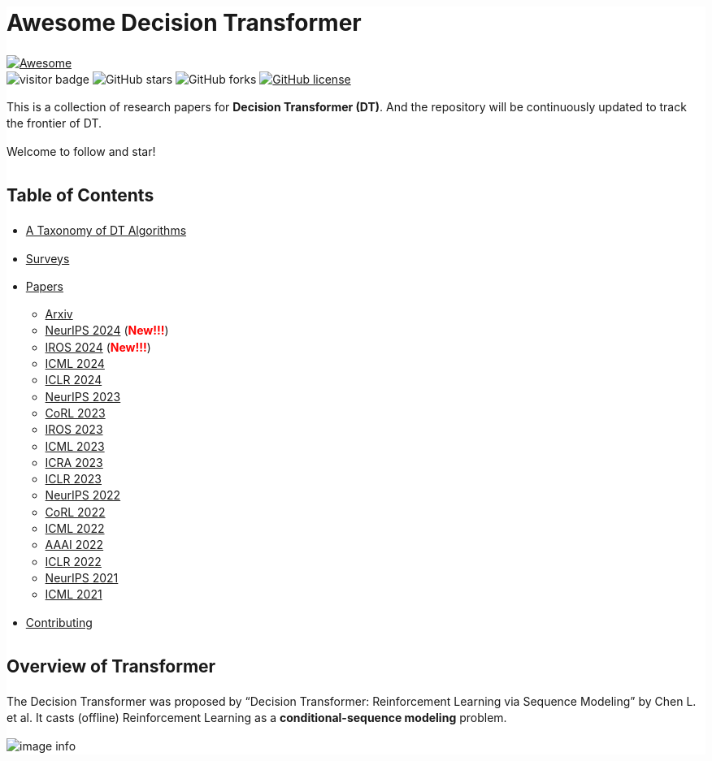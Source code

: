 # Awesome Decision Transformer
[![Awesome](https://cdn.rawgit.com/sindresorhus/awesome/d7305f38d29fed78fa85652e3a63e154dd8e8829/media/badge.svg)](https://github.com/sindresorhus/awesome)  
![visitor badge](https://visitor-badge.lithub.cc/badge?page_id=opendilab.awesome-decision-transformer&left_text=Visitors) 
![GitHub stars](https://img.shields.io/github/stars/opendilab/awesome-decision-transformer?color=yellow) 
![GitHub forks](https://img.shields.io/github/forks/opendilab/awesome-decision-transformer?color=9cf) 
[![GitHub license](https://img.shields.io/github/license/opendilab/awesome-decision-transformer)](https://github.com/opendilab/awesome-decision-transformer/blob/main/LICENSE)



This is a collection of research papers for **Decision Transformer (DT)**.
And the repository will be continuously updated to track the frontier of DT.

Welcome to follow and star!

## Table of Contents

- [A Taxonomy of DT Algorithms](#a-taxonomy-of-decision-transformer-algorithms)
- [Surveys](#surveys)
- [Papers](#papers)

  - [Arxiv](#arxiv)
  - [NeurIPS 2024](#neurips-2024) (**<font color="red">New!!!</font>**)
  - [IROS 2024](#iros-2024) (**<font color="red">New!!!</font>**)
  - [ICML 2024](#icml-2024) 
  - [ICLR 2024](#iclr-2024) 
  - [NeurIPS 2023](#neurips-2023)
  - [CoRL 2023](#corl-2023)
  - [IROS 2023](#iros-2023)
  - [ICML 2023](#icml-2023)
  - [ICRA 2023](#icra-2023)
  - [ICLR 2023](#iclr-2023)
  - [NeurIPS 2022](#neurips-2022)
  - [CoRL 2022](#corl-2022)
  - [ICML 2022](#icml-2022)
  - [AAAI 2022](#aaai-2022)
  - [ICLR 2022](#iclr-2022)
  - [NeurIPS 2021](#neurips-2021)
  - [ICML 2021](#icml-2021)
- [Contributing](#contributing)

## Overview of Transformer

The Decision Transformer was proposed by “Decision Transformer: Reinforcement Learning via Sequence Modeling” by Chen L. et al. It casts (offline) Reinforcement Learning as a **conditional-sequence modeling** problem.

![image info](./architecture.png)
